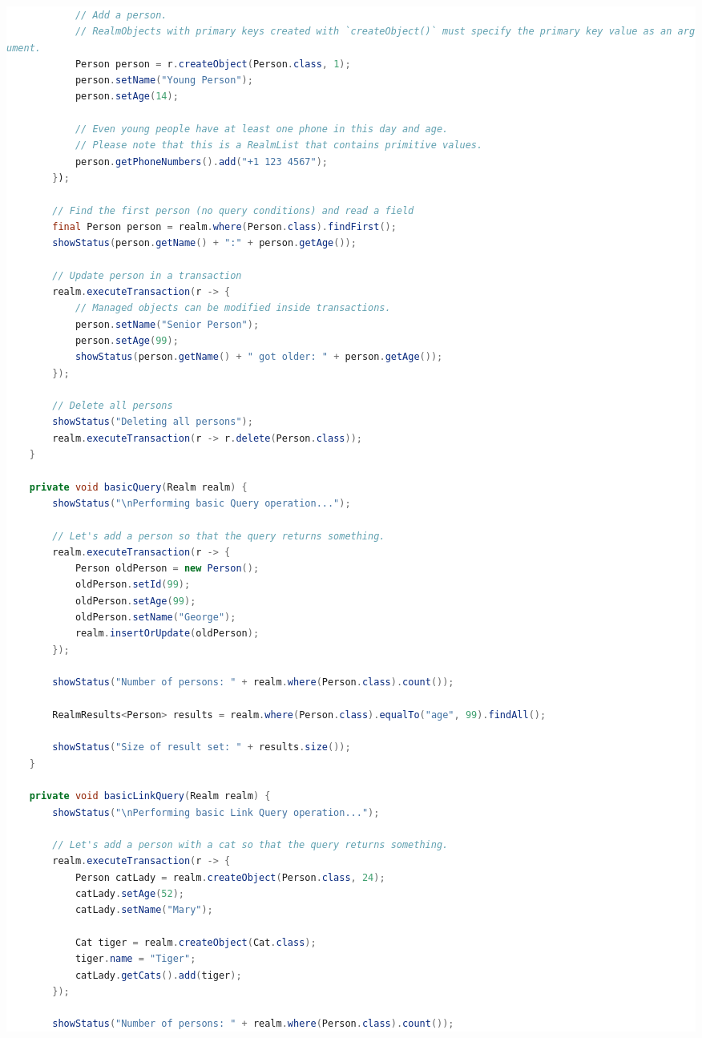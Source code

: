 ```java
            // Add a person.
            // RealmObjects with primary keys created with `createObject()` must specify the primary key value as an argument.
            Person person = r.createObject(Person.class, 1);
            person.setName("Young Person");
            person.setAge(14);

            // Even young people have at least one phone in this day and age.
            // Please note that this is a RealmList that contains primitive values.
            person.getPhoneNumbers().add("+1 123 4567");
        });

        // Find the first person (no query conditions) and read a field
        final Person person = realm.where(Person.class).findFirst();
        showStatus(person.getName() + ":" + person.getAge());

        // Update person in a transaction
        realm.executeTransaction(r -> {
            // Managed objects can be modified inside transactions.
            person.setName("Senior Person");
            person.setAge(99);
            showStatus(person.getName() + " got older: " + person.getAge());
        });

        // Delete all persons
        showStatus("Deleting all persons");
        realm.executeTransaction(r -> r.delete(Person.class));
    }

    private void basicQuery(Realm realm) {
        showStatus("\nPerforming basic Query operation...");

        // Let's add a person so that the query returns something.
        realm.executeTransaction(r -> {
            Person oldPerson = new Person();
            oldPerson.setId(99);
            oldPerson.setAge(99);
            oldPerson.setName("George");
            realm.insertOrUpdate(oldPerson);
        });

        showStatus("Number of persons: " + realm.where(Person.class).count());

        RealmResults<Person> results = realm.where(Person.class).equalTo("age", 99).findAll();

        showStatus("Size of result set: " + results.size());
    }

    private void basicLinkQuery(Realm realm) {
        showStatus("\nPerforming basic Link Query operation...");

        // Let's add a person with a cat so that the query returns something.
        realm.executeTransaction(r -> {
            Person catLady = realm.createObject(Person.class, 24);
            catLady.setAge(52);
            catLady.setName("Mary");

            Cat tiger = realm.createObject(Cat.class);
            tiger.name = "Tiger";
            catLady.getCats().add(tiger);
        });

        showStatus("Number of persons: " + realm.where(Person.class).count());
```